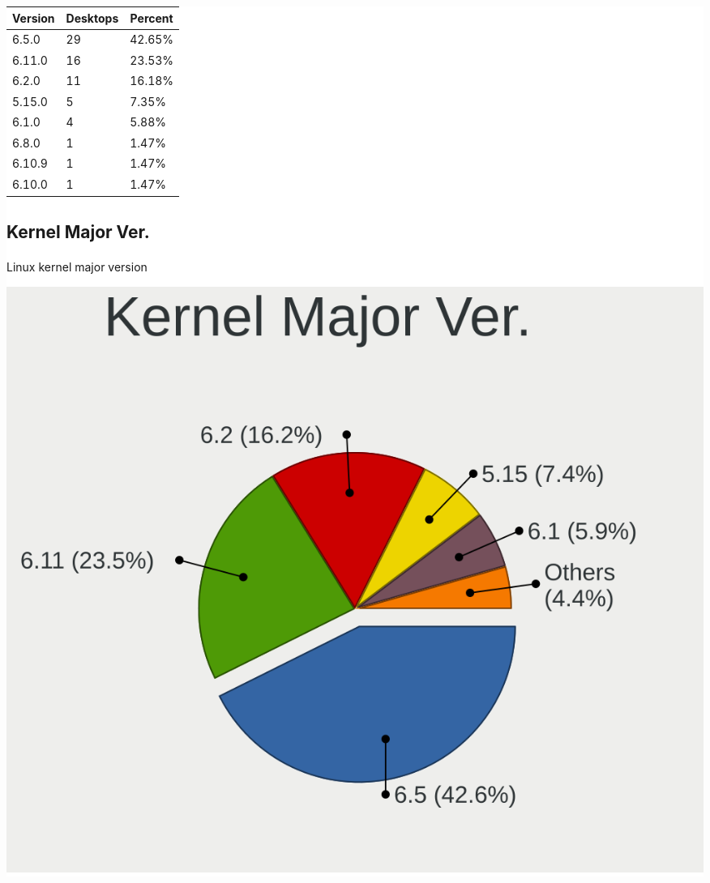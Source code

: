 
| Version | Desktops | Percent |
|---------|----------|---------|
| 6.5.0   | 29       | 42.65%  |
| 6.11.0  | 16       | 23.53%  |
| 6.2.0   | 11       | 16.18%  |
| 5.15.0  | 5        | 7.35%   |
| 6.1.0   | 4        | 5.88%   |
| 6.8.0   | 1        | 1.47%   |
| 6.10.9  | 1        | 1.47%   |
| 6.10.0  | 1        | 1.47%   |

Kernel Major Ver.
-----------------

Linux kernel major version

![Kernel Major Ver.](./images/pie_chart/os_kernel_major.svg)
